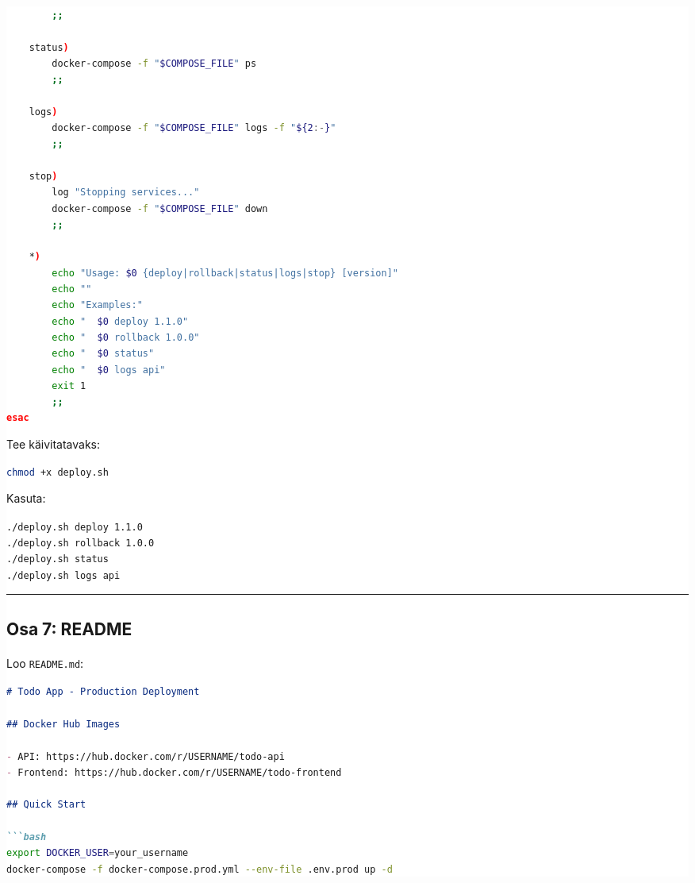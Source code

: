 ```bash
        ;;
        
    status)
        docker-compose -f "$COMPOSE_FILE" ps
        ;;
        
    logs)
        docker-compose -f "$COMPOSE_FILE" logs -f "${2:-}"
        ;;
        
    stop)
        log "Stopping services..."
        docker-compose -f "$COMPOSE_FILE" down
        ;;
        
    *)
        echo "Usage: $0 {deploy|rollback|status|logs|stop} [version]"
        echo ""
        echo "Examples:"
        echo "  $0 deploy 1.1.0"
        echo "  $0 rollback 1.0.0"
        echo "  $0 status"
        echo "  $0 logs api"
        exit 1
        ;;
esac
```

Tee käivitatavaks:
```bash
chmod +x deploy.sh
```

Kasuta:
```bash
./deploy.sh deploy 1.1.0
./deploy.sh rollback 1.0.0
./deploy.sh status
./deploy.sh logs api
```

---

## Osa 7: README

Loo `README.md`:

```markdown
# Todo App - Production Deployment

## Docker Hub Images

- API: https://hub.docker.com/r/USERNAME/todo-api
- Frontend: https://hub.docker.com/r/USERNAME/todo-frontend

## Quick Start

```bash
export DOCKER_USER=your_username
docker-compose -f docker-compose.prod.yml --env-file .env.prod up -d
```
